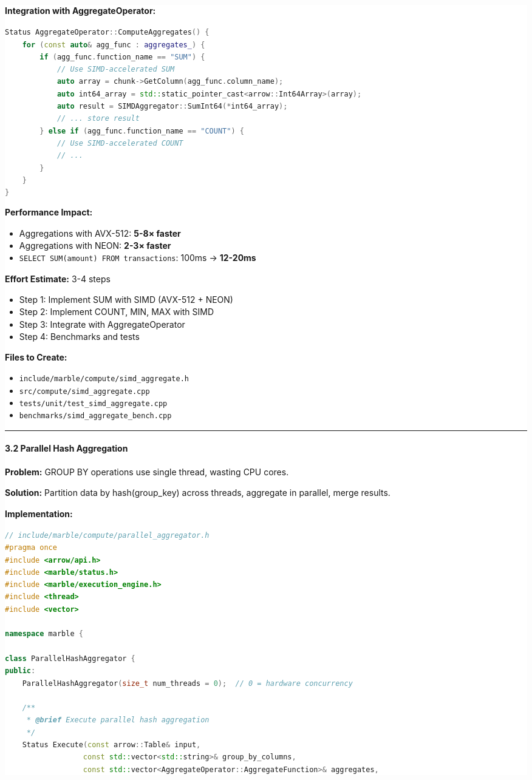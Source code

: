 **Integration with AggregateOperator:**

```cpp
Status AggregateOperator::ComputeAggregates() {
    for (const auto& agg_func : aggregates_) {
        if (agg_func.function_name == "SUM") {
            // Use SIMD-accelerated SUM
            auto array = chunk->GetColumn(agg_func.column_name);
            auto int64_array = std::static_pointer_cast<arrow::Int64Array>(array);
            auto result = SIMDAggregator::SumInt64(*int64_array);
            // ... store result
        } else if (agg_func.function_name == "COUNT") {
            // Use SIMD-accelerated COUNT
            // ...
        }
    }
}
```

**Performance Impact:**
- Aggregations with AVX-512: **5-8× faster**
- Aggregations with NEON: **2-3× faster**
- `SELECT SUM(amount) FROM transactions`: 100ms → **12-20ms**

**Effort Estimate:** 3-4 steps
- Step 1: Implement SUM with SIMD (AVX-512 + NEON)
- Step 2: Implement COUNT, MIN, MAX with SIMD
- Step 3: Integrate with AggregateOperator
- Step 4: Benchmarks and tests

**Files to Create:**
- `include/marble/compute/simd_aggregate.h`
- `src/compute/simd_aggregate.cpp`
- `tests/unit/test_simd_aggregate.cpp`
- `benchmarks/simd_aggregate_bench.cpp`

---

#### 3.2 Parallel Hash Aggregation

**Problem:** GROUP BY operations use single thread, wasting CPU cores.

**Solution:** Partition data by hash(group_key) across threads, aggregate in parallel, merge results.

**Implementation:**

```cpp
// include/marble/compute/parallel_aggregator.h
#pragma once
#include <arrow/api.h>
#include <marble/status.h>
#include <marble/execution_engine.h>
#include <thread>
#include <vector>

namespace marble {

class ParallelHashAggregator {
public:
    ParallelHashAggregator(size_t num_threads = 0);  // 0 = hardware concurrency

    /**
     * @brief Execute parallel hash aggregation
     */
    Status Execute(const arrow::Table& input,
                  const std::vector<std::string>& group_by_columns,
                  const std::vector<AggregateOperator::AggregateFunction>& aggregates,
```